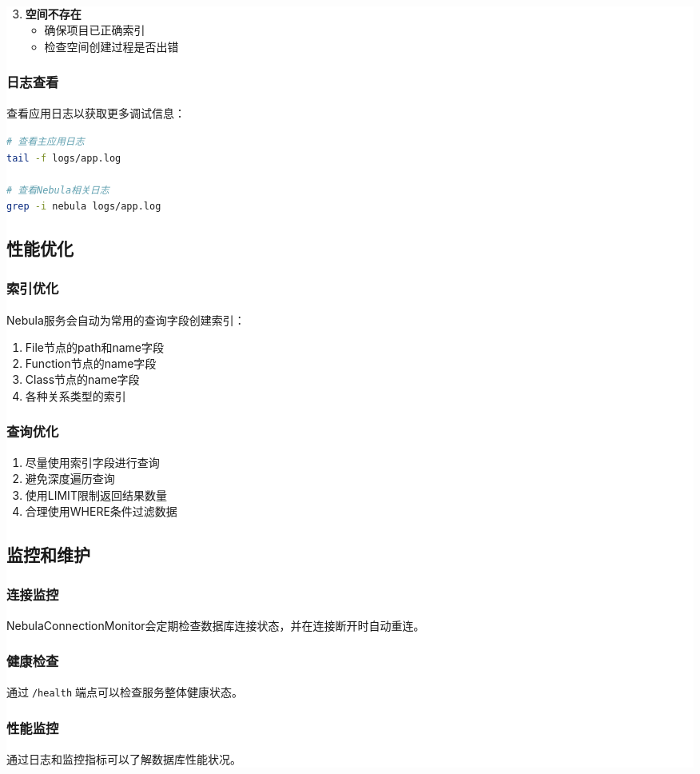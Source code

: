 3. **空间不存在**
   - 确保项目已正确索引
   - 检查空间创建过程是否出错

### 日志查看

查看应用日志以获取更多调试信息：

```bash
# 查看主应用日志
tail -f logs/app.log

# 查看Nebula相关日志
grep -i nebula logs/app.log
```

## 性能优化

### 索引优化

Nebula服务会自动为常用的查询字段创建索引：

1. File节点的path和name字段
2. Function节点的name字段
3. Class节点的name字段
4. 各种关系类型的索引

### 查询优化

1. 尽量使用索引字段进行查询
2. 避免深度遍历查询
3. 使用LIMIT限制返回结果数量
4. 合理使用WHERE条件过滤数据

## 监控和维护

### 连接监控

NebulaConnectionMonitor会定期检查数据库连接状态，并在连接断开时自动重连。

### 健康检查

通过 `/health` 端点可以检查服务整体健康状态。

### 性能监控

通过日志和监控指标可以了解数据库性能状况。